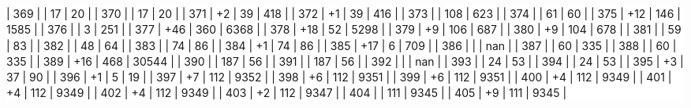 |  369 |       |    17    |      20 |
|  370 |       |    17    |      20 |
|  371 |    +2 |    39    |     418 |
|  372 |    +1 |    39    |     416 |
|  373 |       |   108    |     623 |
|  374 |       |    61    |      60 |
|  375 |   +12 |   146    |    1585 |
|  376 |       |     3    |     251 |
|  377 |   +46 |   360    |    6368 |
|  378 |   +18 |    52    |    5298 |
|  379 |    +9 |   106    |     687 |
|  380 |    +9 |   104    |     678 |
|  381 |       |    59    |      83 |
|  382 |       |    48    |      64 |
|  383 |       |    74    |      86 |
|  384 |    +1 |    74    |      86 |
|  385 |   +17 |     6    |     709 |
|  386 |       |          |     nan |
|  387 |       |    60    |     335 |
|  388 |       |    60    |     335 |
|  389 |   +16 |   468    |   30544 |
|  390 |       |   187    |      56 |
|  391 |       |   187    |      56 |
|  392 |       |          |     nan |
|  393 |       |    24    |      53 |
|  394 |       |    24    |      53 |
|  395 |    +3 |    37    |      90 |
|  396 |    +1 |     5    |      19 |
|  397 |    +7 |   112    |    9352 |
|  398 |    +6 |   112    |    9351 |
|  399 |    +6 |   112    |    9351 |
|  400 |    +4 |   112    |    9349 |
|  401 |    +4 |   112    |    9349 |
|  402 |    +4 |   112    |    9349 |
|  403 |    +2 |   112    |    9347 |
|  404 |       |   111    |    9345 |
|  405 |    +9 |   111    |    9345 |
